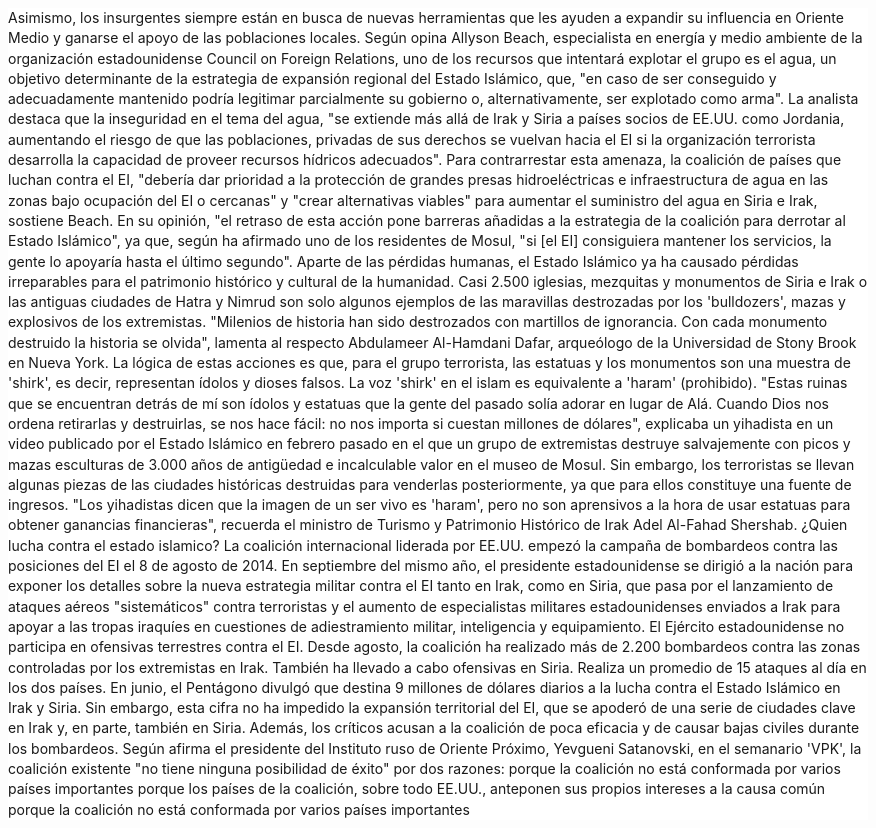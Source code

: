 Asimismo, los insurgentes siempre están en busca de nuevas herramientas que les ayuden a expandir su influencia en Oriente Medio y ganarse el apoyo de las poblaciones locales.
Según opina Allyson Beach, especialista en energía y medio ambiente de la organización estadounidense Council on Foreign Relations, uno de los recursos que intentará explotar el grupo es el agua, un objetivo determinante de la estrategia de expansión regional del Estado Islámico, que,
"en caso de ser conseguido y adecuadamente mantenido podría legitimar parcialmente su gobierno o, alternativamente, ser explotado como arma".
La analista destaca que la inseguridad en el tema del agua,
"se extiende más allá de Irak y Siria a países socios de EE.UU. como Jordania, aumentando el riesgo de que las poblaciones, privadas de sus derechos se vuelvan hacia el EI si la organización terrorista desarrolla la capacidad de proveer recursos hídricos adecuados".
Para contrarrestar esta amenaza, la coalición de países que luchan contra el EI,
"debería dar prioridad a la protección de grandes presas hidroeléctricas e infraestructura de agua en las zonas bajo ocupación del EI o cercanas" y "crear alternativas viables" para aumentar el suministro del agua en Siria e Irak, sostiene Beach.
En su opinión,
"el retraso de esta acción pone barreras añadidas a la estrategia de la coalición para derrotar al Estado Islámico", ya que, según ha afirmado uno de los residentes de Mosul, "si [el EI] consiguiera mantener los servicios, la gente lo apoyaría hasta el último segundo".
Aparte de las pérdidas humanas, el Estado Islámico ya ha causado pérdidas irreparables para el patrimonio histórico y cultural de la humanidad.
Casi 2.500 iglesias, mezquitas y monumentos de Siria e Irak o las antiguas ciudades de Hatra y Nimrud son solo algunos ejemplos de las maravillas destrozadas por los 'bulldozers', mazas y explosivos de los extremistas.
"Milenios de historia han sido destrozados con martillos de ignorancia. Con cada monumento destruido la historia se olvida", lamenta al respecto Abdulameer Al-Hamdani Dafar, arqueólogo de la Universidad de Stony Brook en Nueva York.
La lógica de estas acciones es que, para el grupo terrorista, las estatuas y los monumentos son una muestra de 'shirk', es decir, representan ídolos y dioses falsos.
La voz 'shirk' en el islam es equivalente a 'haram' (prohibido).
"Estas ruinas que se encuentran detrás de mí son ídolos y estatuas que la gente del pasado solía adorar en lugar de Alá. Cuando Dios nos ordena retirarlas y destruirlas, se nos hace fácil: no nos importa si cuestan millones de dólares", explicaba un yihadista en un video publicado por el Estado Islámico en febrero pasado en el que un grupo de extremistas destruye salvajemente con picos y mazas esculturas de 3.000 años de antigüedad e incalculable valor en el museo de Mosul.
Sin embargo, los terroristas se llevan algunas piezas de las ciudades históricas destruidas para venderlas posteriormente, ya que para ellos constituye una fuente de ingresos.
"Los yihadistas dicen que la imagen de un ser vivo es 'haram', pero no son aprensivos a la hora de usar estatuas para obtener ganancias financieras", recuerda el ministro de Turismo y Patrimonio Histórico de Irak Adel Al-Fahad Shershab.
¿Quien lucha contra el estado islamico?
La coalición internacional liderada por EE.UU. empezó la campaña de bombardeos contra las posiciones del EI el 8 de agosto de 2014.
En septiembre del mismo año, el presidente estadounidense se dirigió a la nación para exponer los detalles sobre la nueva estrategia militar contra el EI tanto en Irak, como en Siria, que pasa por el lanzamiento de ataques aéreos "sistemáticos" contra terroristas y el aumento de especialistas militares estadounidenses enviados a Irak para apoyar a las tropas iraquíes en cuestiones de adiestramiento militar, inteligencia y equipamiento.
El Ejército estadounidense no participa en ofensivas terrestres contra el EI.
Desde agosto, la coalición ha realizado más de 2.200 bombardeos contra las zonas controladas por los extremistas en Irak.
También ha llevado a cabo ofensivas en Siria. Realiza un promedio de 15 ataques al día en los dos países.
En junio, el Pentágono divulgó que destina 9 millones de dólares diarios a la lucha contra el Estado Islámico en Irak y Siria. Sin embargo, esta cifra no ha impedido la expansión territorial del EI, que se apoderó de una serie de ciudades clave en Irak y, en parte, también en Siria.
Además, los críticos acusan a la coalición de poca eficacia y de causar bajas civiles durante los bombardeos.
Según afirma el presidente del Instituto ruso de Oriente Próximo, Yevgueni Satanovski, en el semanario 'VPK', la coalición existente "no tiene ninguna posibilidad de éxito" por dos razones:
porque la coalición no está conformada por varios países importantes porque los países de la coalición, sobre todo EE.UU., anteponen sus propios intereses a la causa común
porque la coalición no está conformada por varios países importantes